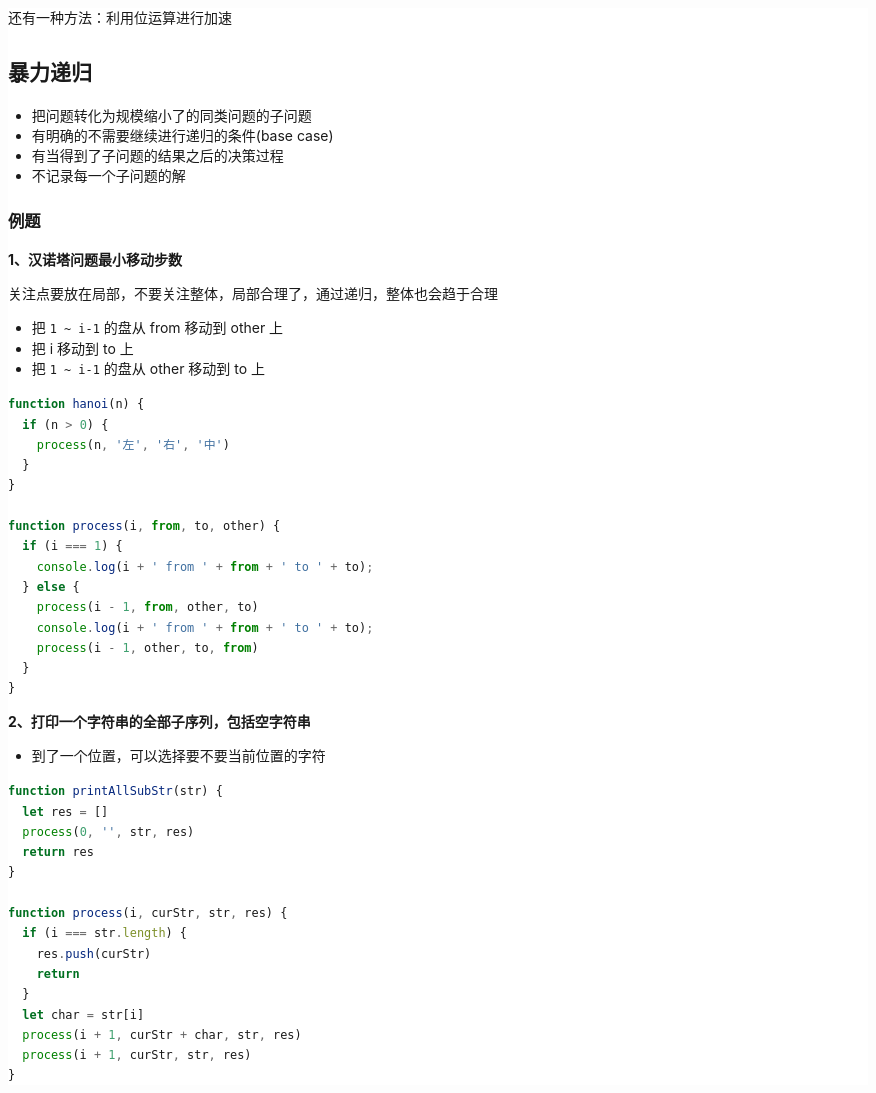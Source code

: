 还有一种方法：利用位运算进行加速



## 暴力递归

* 把问题转化为规模缩小了的同类问题的子问题
* 有明确的不需要继续进行递归的条件(base case)
* 有当得到了子问题的结果之后的决策过程
* 不记录每一个子问题的解



### 例题

**1、汉诺塔问题最小移动步数**

关注点要放在局部，不要关注整体，局部合理了，通过递归，整体也会趋于合理

* 把 `1 ~ i-1` 的盘从 from 移动到 other 上
* 把 i 移动到 to 上
* 把 `1 ~ i-1` 的盘从 other 移动到 to 上

```js
function hanoi(n) {
  if (n > 0) {
    process(n, '左', '右', '中')
  }
}

function process(i, from, to, other) {
  if (i === 1) {
    console.log(i + ' from ' + from + ' to ' + to);
  } else {
    process(i - 1, from, other, to)
    console.log(i + ' from ' + from + ' to ' + to);
    process(i - 1, other, to, from)
  }
}
```



**2、打印一个字符串的全部子序列，包括空字符串**

* 到了一个位置，可以选择要不要当前位置的字符

```js
function printAllSubStr(str) {
  let res = []
  process(0, '', str, res)
  return res
}

function process(i, curStr, str, res) {
  if (i === str.length) {
    res.push(curStr)
    return
  }
  let char = str[i]
  process(i + 1, curStr + char, str, res)
  process(i + 1, curStr, str, res)
}
```
